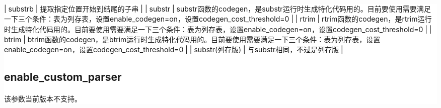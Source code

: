 | substrb                                         | 提取指定位置开始到结尾的子串                                 |
| substr                                          | substr函数的codegen，是substr运行时生成特化代码用的。目前要使用需要满足一下三个条件：表为列存表，设置enable_codegen=on，设置codegen_cost_threshold=0 |
| rtrim                                           | rtrim函数的codegen，是rtrim运行时生成特化代码用的。目前要使用需要满足一下三个条件：表为列存表，设置enable_codegen=on，设置codegen_cost_threshold=0 |
| btrim                                           | btrim函数的codegen，是btrim运行时生成特化代码用的。目前要使用需要满足一下三个条件：表为列存表，设置enable_codegen=on，设置codegen_cost_threshold=0 |
| substr(列存版)                                  | 与substr相同，不过是列存版                                   |

## enable_custom_parser
该参数当前版本不支持。
